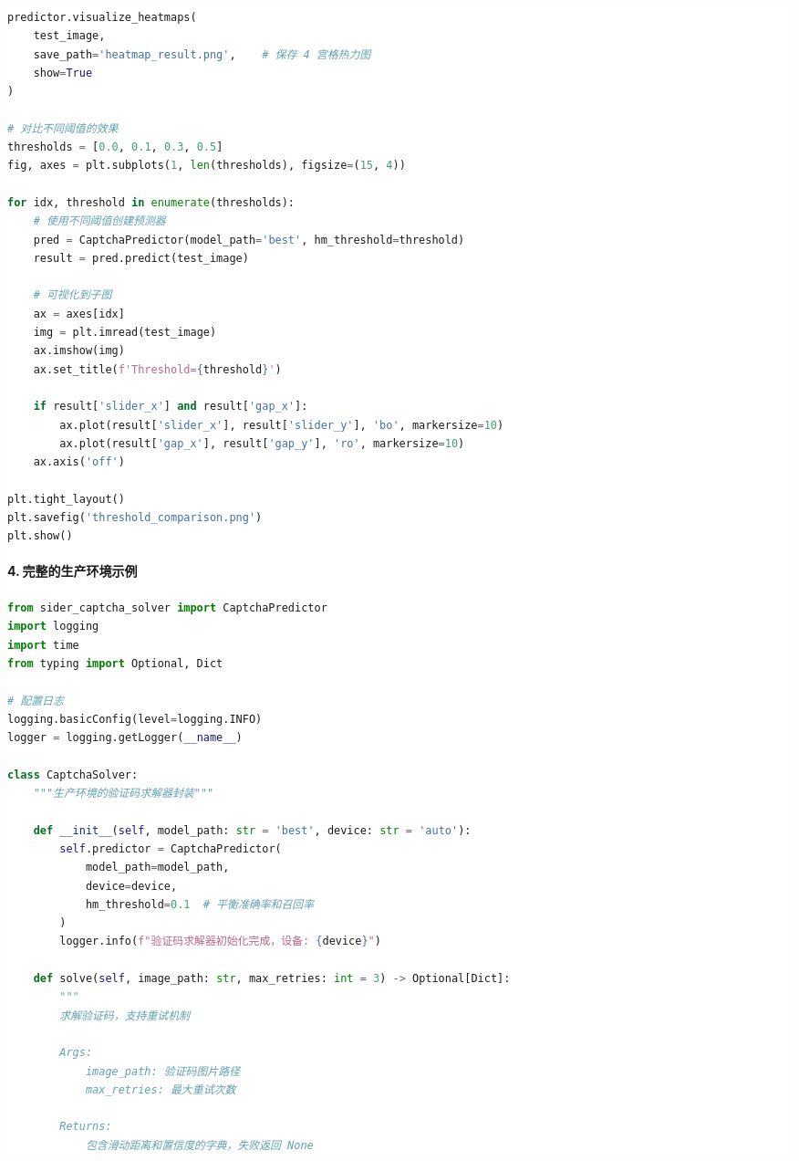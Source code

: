 ```python
predictor.visualize_heatmaps(
    test_image,
    save_path='heatmap_result.png',    # 保存 4 宫格热力图
    show=True
)

# 对比不同阈值的效果
thresholds = [0.0, 0.1, 0.3, 0.5]
fig, axes = plt.subplots(1, len(thresholds), figsize=(15, 4))

for idx, threshold in enumerate(thresholds):
    # 使用不同阈值创建预测器
    pred = CaptchaPredictor(model_path='best', hm_threshold=threshold)
    result = pred.predict(test_image)

    # 可视化到子图
    ax = axes[idx]
    img = plt.imread(test_image)
    ax.imshow(img)
    ax.set_title(f'Threshold={threshold}')

    if result['slider_x'] and result['gap_x']:
        ax.plot(result['slider_x'], result['slider_y'], 'bo', markersize=10)
        ax.plot(result['gap_x'], result['gap_y'], 'ro', markersize=10)
    ax.axis('off')

plt.tight_layout()
plt.savefig('threshold_comparison.png')
plt.show()
```

#### 4. 完整的生产环境示例

```python
from sider_captcha_solver import CaptchaPredictor
import logging
import time
from typing import Optional, Dict

# 配置日志
logging.basicConfig(level=logging.INFO)
logger = logging.getLogger(__name__)

class CaptchaSolver:
    """生产环境的验证码求解器封装"""

    def __init__(self, model_path: str = 'best', device: str = 'auto'):
        self.predictor = CaptchaPredictor(
            model_path=model_path,
            device=device,
            hm_threshold=0.1  # 平衡准确率和召回率
        )
        logger.info(f"验证码求解器初始化完成，设备: {device}")

    def solve(self, image_path: str, max_retries: int = 3) -> Optional[Dict]:
        """
        求解验证码，支持重试机制

        Args:
            image_path: 验证码图片路径
            max_retries: 最大重试次数

        Returns:
            包含滑动距离和置信度的字典，失败返回 None
```